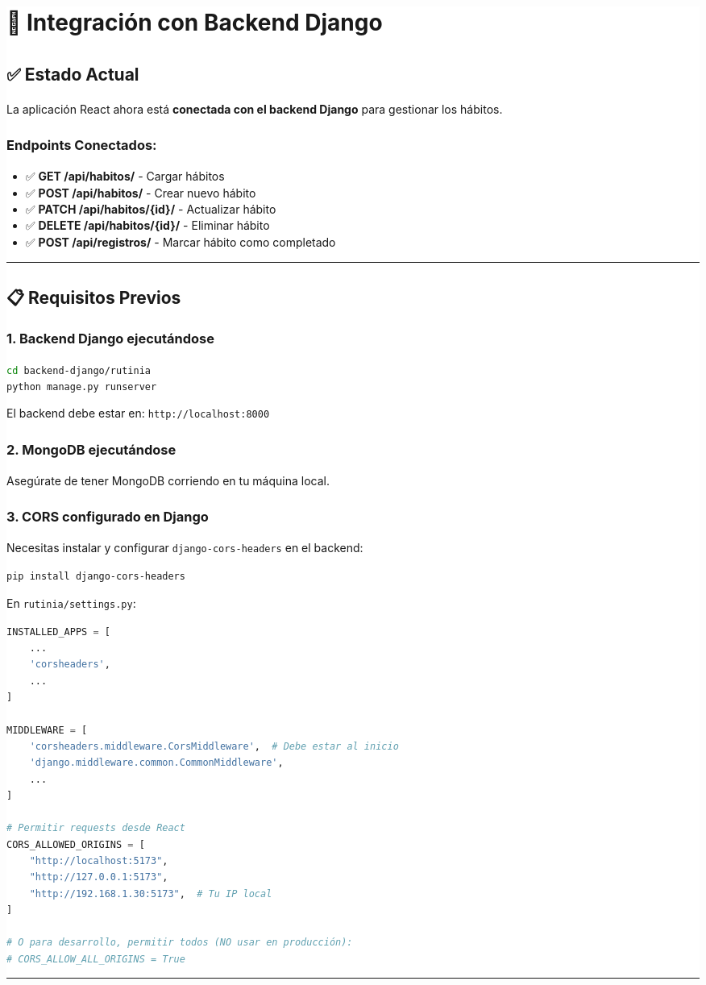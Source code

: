 # 🔗 Integración con Backend Django

## ✅ Estado Actual

La aplicación React ahora está **conectada con el backend Django** para gestionar los hábitos.

### Endpoints Conectados:
- ✅ **GET /api/habitos/** - Cargar hábitos
- ✅ **POST /api/habitos/** - Crear nuevo hábito
- ✅ **PATCH /api/habitos/{id}/** - Actualizar hábito
- ✅ **DELETE /api/habitos/{id}/** - Eliminar hábito
- ✅ **POST /api/registros/** - Marcar hábito como completado

---

## 📋 Requisitos Previos

### 1. Backend Django ejecutándose
```bash
cd backend-django/rutinia
python manage.py runserver
```
El backend debe estar en: `http://localhost:8000`

### 2. MongoDB ejecutándose
Asegúrate de tener MongoDB corriendo en tu máquina local.

### 3. CORS configurado en Django
Necesitas instalar y configurar `django-cors-headers` en el backend:

```bash
pip install django-cors-headers
```

En `rutinia/settings.py`:
```python
INSTALLED_APPS = [
    ...
    'corsheaders',
    ...
]

MIDDLEWARE = [
    'corsheaders.middleware.CorsMiddleware',  # Debe estar al inicio
    'django.middleware.common.CommonMiddleware',
    ...
]

# Permitir requests desde React
CORS_ALLOWED_ORIGINS = [
    "http://localhost:5173",
    "http://127.0.0.1:5173",
    "http://192.168.1.30:5173",  # Tu IP local
]

# O para desarrollo, permitir todos (NO usar en producción):
# CORS_ALLOW_ALL_ORIGINS = True
```

---
